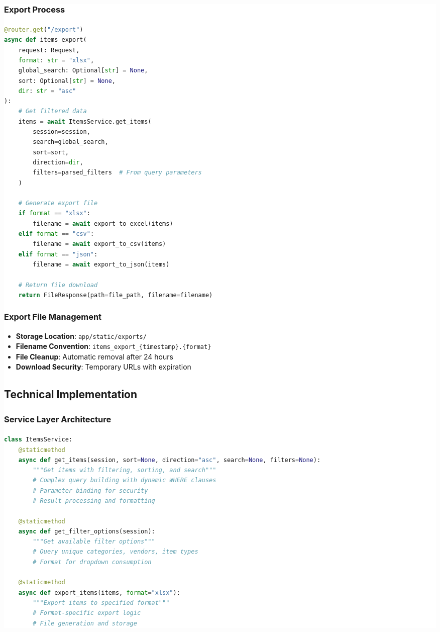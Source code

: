 ### Export Process

```python
@router.get("/export")
async def items_export(
    request: Request,
    format: str = "xlsx",
    global_search: Optional[str] = None,
    sort: Optional[str] = None,
    dir: str = "asc"
):
    # Get filtered data
    items = await ItemsService.get_items(
        session=session,
        search=global_search,
        sort=sort,
        direction=dir,
        filters=parsed_filters  # From query parameters
    )
    
    # Generate export file
    if format == "xlsx":
        filename = await export_to_excel(items)
    elif format == "csv":
        filename = await export_to_csv(items)
    elif format == "json":
        filename = await export_to_json(items)
    
    # Return file download
    return FileResponse(path=file_path, filename=filename)
```

### Export File Management

- **Storage Location**: `app/static/exports/`
- **Filename Convention**: `items_export_{timestamp}.{format}`
- **File Cleanup**: Automatic removal after 24 hours
- **Download Security**: Temporary URLs with expiration

## Technical Implementation

### Service Layer Architecture

```python
class ItemsService:
    @staticmethod
    async def get_items(session, sort=None, direction="asc", search=None, filters=None):
        """Get items with filtering, sorting, and search"""
        # Complex query building with dynamic WHERE clauses
        # Parameter binding for security
        # Result processing and formatting
        
    @staticmethod
    async def get_filter_options(session):
        """Get available filter options"""
        # Query unique categories, vendors, item types
        # Format for dropdown consumption
        
    @staticmethod
    async def export_items(items, format="xlsx"):
        """Export items to specified format"""
        # Format-specific export logic
        # File generation and storage
```